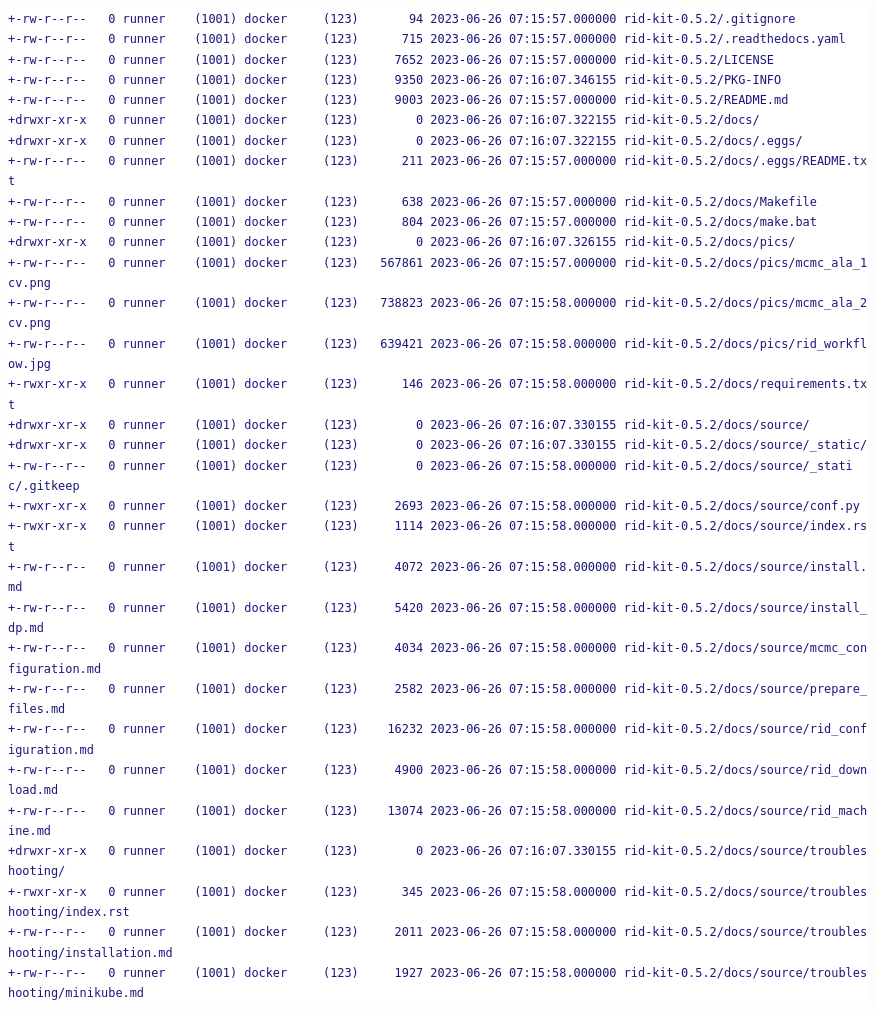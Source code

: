 ```diff
+-rw-r--r--   0 runner    (1001) docker     (123)       94 2023-06-26 07:15:57.000000 rid-kit-0.5.2/.gitignore
+-rw-r--r--   0 runner    (1001) docker     (123)      715 2023-06-26 07:15:57.000000 rid-kit-0.5.2/.readthedocs.yaml
+-rw-r--r--   0 runner    (1001) docker     (123)     7652 2023-06-26 07:15:57.000000 rid-kit-0.5.2/LICENSE
+-rw-r--r--   0 runner    (1001) docker     (123)     9350 2023-06-26 07:16:07.346155 rid-kit-0.5.2/PKG-INFO
+-rw-r--r--   0 runner    (1001) docker     (123)     9003 2023-06-26 07:15:57.000000 rid-kit-0.5.2/README.md
+drwxr-xr-x   0 runner    (1001) docker     (123)        0 2023-06-26 07:16:07.322155 rid-kit-0.5.2/docs/
+drwxr-xr-x   0 runner    (1001) docker     (123)        0 2023-06-26 07:16:07.322155 rid-kit-0.5.2/docs/.eggs/
+-rw-r--r--   0 runner    (1001) docker     (123)      211 2023-06-26 07:15:57.000000 rid-kit-0.5.2/docs/.eggs/README.txt
+-rw-r--r--   0 runner    (1001) docker     (123)      638 2023-06-26 07:15:57.000000 rid-kit-0.5.2/docs/Makefile
+-rw-r--r--   0 runner    (1001) docker     (123)      804 2023-06-26 07:15:57.000000 rid-kit-0.5.2/docs/make.bat
+drwxr-xr-x   0 runner    (1001) docker     (123)        0 2023-06-26 07:16:07.326155 rid-kit-0.5.2/docs/pics/
+-rw-r--r--   0 runner    (1001) docker     (123)   567861 2023-06-26 07:15:57.000000 rid-kit-0.5.2/docs/pics/mcmc_ala_1cv.png
+-rw-r--r--   0 runner    (1001) docker     (123)   738823 2023-06-26 07:15:58.000000 rid-kit-0.5.2/docs/pics/mcmc_ala_2cv.png
+-rw-r--r--   0 runner    (1001) docker     (123)   639421 2023-06-26 07:15:58.000000 rid-kit-0.5.2/docs/pics/rid_workflow.jpg
+-rwxr-xr-x   0 runner    (1001) docker     (123)      146 2023-06-26 07:15:58.000000 rid-kit-0.5.2/docs/requirements.txt
+drwxr-xr-x   0 runner    (1001) docker     (123)        0 2023-06-26 07:16:07.330155 rid-kit-0.5.2/docs/source/
+drwxr-xr-x   0 runner    (1001) docker     (123)        0 2023-06-26 07:16:07.330155 rid-kit-0.5.2/docs/source/_static/
+-rw-r--r--   0 runner    (1001) docker     (123)        0 2023-06-26 07:15:58.000000 rid-kit-0.5.2/docs/source/_static/.gitkeep
+-rwxr-xr-x   0 runner    (1001) docker     (123)     2693 2023-06-26 07:15:58.000000 rid-kit-0.5.2/docs/source/conf.py
+-rwxr-xr-x   0 runner    (1001) docker     (123)     1114 2023-06-26 07:15:58.000000 rid-kit-0.5.2/docs/source/index.rst
+-rw-r--r--   0 runner    (1001) docker     (123)     4072 2023-06-26 07:15:58.000000 rid-kit-0.5.2/docs/source/install.md
+-rw-r--r--   0 runner    (1001) docker     (123)     5420 2023-06-26 07:15:58.000000 rid-kit-0.5.2/docs/source/install_dp.md
+-rw-r--r--   0 runner    (1001) docker     (123)     4034 2023-06-26 07:15:58.000000 rid-kit-0.5.2/docs/source/mcmc_configuration.md
+-rw-r--r--   0 runner    (1001) docker     (123)     2582 2023-06-26 07:15:58.000000 rid-kit-0.5.2/docs/source/prepare_files.md
+-rw-r--r--   0 runner    (1001) docker     (123)    16232 2023-06-26 07:15:58.000000 rid-kit-0.5.2/docs/source/rid_configuration.md
+-rw-r--r--   0 runner    (1001) docker     (123)     4900 2023-06-26 07:15:58.000000 rid-kit-0.5.2/docs/source/rid_download.md
+-rw-r--r--   0 runner    (1001) docker     (123)    13074 2023-06-26 07:15:58.000000 rid-kit-0.5.2/docs/source/rid_machine.md
+drwxr-xr-x   0 runner    (1001) docker     (123)        0 2023-06-26 07:16:07.330155 rid-kit-0.5.2/docs/source/troubleshooting/
+-rwxr-xr-x   0 runner    (1001) docker     (123)      345 2023-06-26 07:15:58.000000 rid-kit-0.5.2/docs/source/troubleshooting/index.rst
+-rw-r--r--   0 runner    (1001) docker     (123)     2011 2023-06-26 07:15:58.000000 rid-kit-0.5.2/docs/source/troubleshooting/installation.md
+-rw-r--r--   0 runner    (1001) docker     (123)     1927 2023-06-26 07:15:58.000000 rid-kit-0.5.2/docs/source/troubleshooting/minikube.md
```